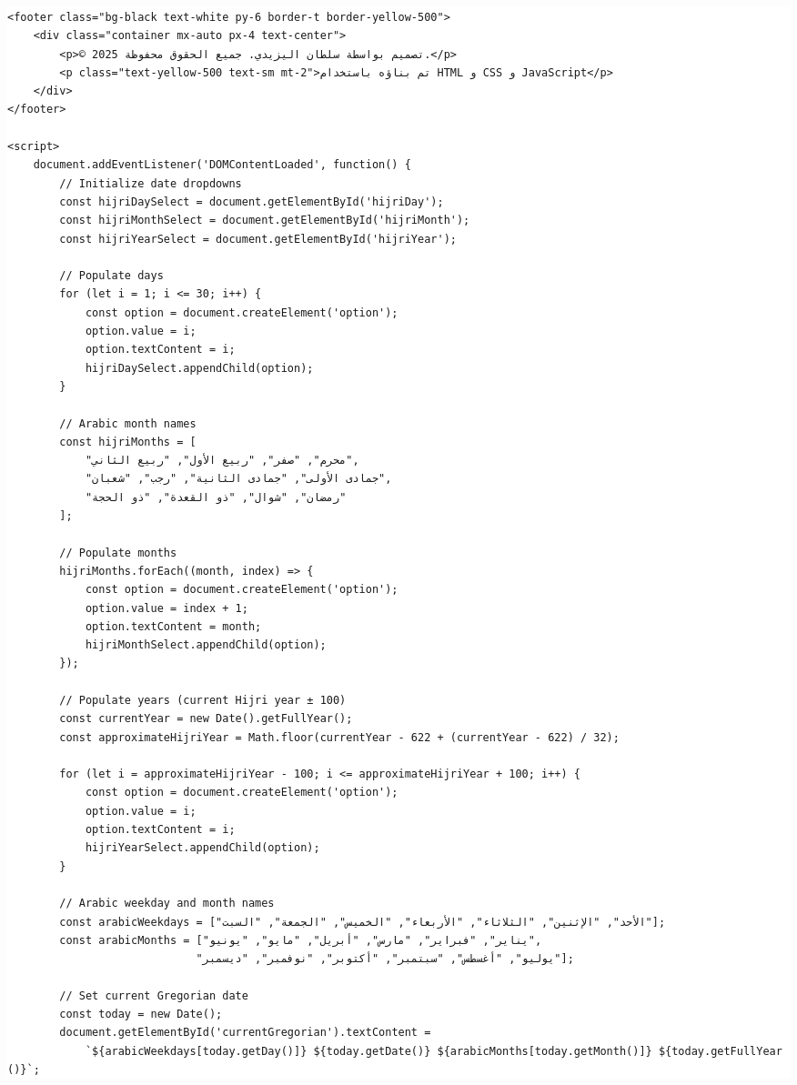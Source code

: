     <footer class="bg-black text-white py-6 border-t border-yellow-500">
        <div class="container mx-auto px-4 text-center">
            <p>© 2025 تصميم بواسطة سلطان اليزيدي. جميع الحقوق محفوظة.</p>
            <p class="text-yellow-500 text-sm mt-2">تم بناؤه باستخدام HTML و CSS و JavaScript</p>
        </div>
    </footer>

    <script>
        document.addEventListener('DOMContentLoaded', function() {
            // Initialize date dropdowns
            const hijriDaySelect = document.getElementById('hijriDay');
            const hijriMonthSelect = document.getElementById('hijriMonth');
            const hijriYearSelect = document.getElementById('hijriYear');

            // Populate days
            for (let i = 1; i <= 30; i++) {
                const option = document.createElement('option');
                option.value = i;
                option.textContent = i;
                hijriDaySelect.appendChild(option);
            }

            // Arabic month names
            const hijriMonths = [
                "محرم", "صفر", "ربيع الأول", "ربيع الثاني", 
                "جمادى الأولى", "جمادى الثانية", "رجب", "شعبان",
                "رمضان", "شوال", "ذو القعدة", "ذو الحجة"
            ];

            // Populate months
            hijriMonths.forEach((month, index) => {
                const option = document.createElement('option');
                option.value = index + 1;
                option.textContent = month;
                hijriMonthSelect.appendChild(option);
            });

            // Populate years (current Hijri year ± 100)
            const currentYear = new Date().getFullYear();
            const approximateHijriYear = Math.floor(currentYear - 622 + (currentYear - 622) / 32);
            
            for (let i = approximateHijriYear - 100; i <= approximateHijriYear + 100; i++) {
                const option = document.createElement('option');
                option.value = i;
                option.textContent = i;
                hijriYearSelect.appendChild(option);
            }

            // Arabic weekday and month names
            const arabicWeekdays = ["الأحد", "الإثنين", "الثلاثاء", "الأربعاء", "الخميس", "الجمعة", "السبت"];
            const arabicMonths = ["يناير", "فبراير", "مارس", "أبريل", "مايو", "يونيو", 
                                 "يوليو", "أغسطس", "سبتمبر", "أكتوبر", "نوفمبر", "ديسمبر"];

            // Set current Gregorian date
            const today = new Date();
            document.getElementById('currentGregorian').textContent = 
                `${arabicWeekdays[today.getDay()]} ${today.getDate()} ${arabicMonths[today.getMonth()]} ${today.getFullYear()}`;
            
